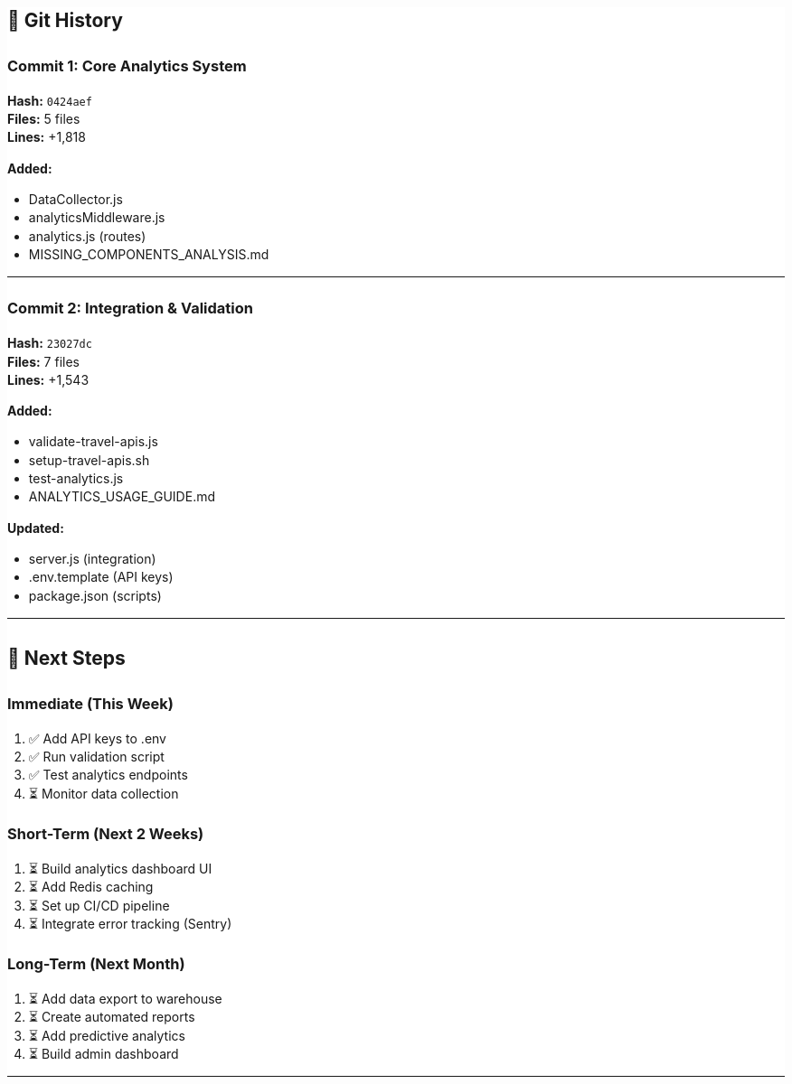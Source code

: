## 🔄 Git History

### Commit 1: Core Analytics System
**Hash:** `0424aef`  
**Files:** 5 files  
**Lines:** +1,818

**Added:**
- DataCollector.js
- analyticsMiddleware.js
- analytics.js (routes)
- MISSING_COMPONENTS_ANALYSIS.md

---

### Commit 2: Integration & Validation
**Hash:** `23027dc`  
**Files:** 7 files  
**Lines:** +1,543

**Added:**
- validate-travel-apis.js
- setup-travel-apis.sh
- test-analytics.js
- ANALYTICS_USAGE_GUIDE.md

**Updated:**
- server.js (integration)
- .env.template (API keys)
- package.json (scripts)

---

## 🚀 Next Steps

### Immediate (This Week)
1. ✅ Add API keys to .env
2. ✅ Run validation script
3. ✅ Test analytics endpoints
4. ⏳ Monitor data collection

### Short-Term (Next 2 Weeks)
1. ⏳ Build analytics dashboard UI
2. ⏳ Add Redis caching
3. ⏳ Set up CI/CD pipeline
4. ⏳ Integrate error tracking (Sentry)

### Long-Term (Next Month)
1. ⏳ Add data export to warehouse
2. ⏳ Create automated reports
3. ⏳ Add predictive analytics
4. ⏳ Build admin dashboard

---